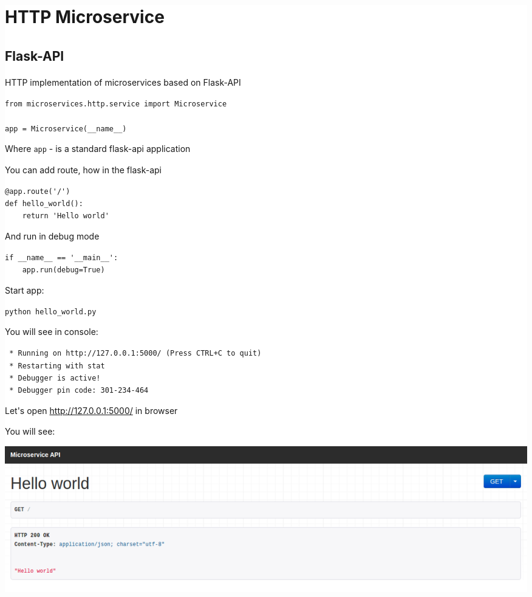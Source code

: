 # HTTP Microservice

## Flask-API

HTTP implementation of microservices based on Flask-API

```
from microservices.http.service import Microservice

app = Microservice(__name__)
```

Where `app` - is a standard flask-api application

You can add route, how in the flask-api

```
@app.route('/')
def hello_world():
    return 'Hello world'
```

And run in debug mode

```
if __name__ == '__main__':
    app.run(debug=True)
```

Start app:

```
python hello_world.py
```

You will see in console:

```
 * Running on http://127.0.0.1:5000/ (Press CTRL+C to quit)
 * Restarting with stat
 * Debugger is active!
 * Debugger pin code: 301-234-464
```

Let's open http://127.0.0.1:5000/ in browser

You will see:

![http_1](http/1.png)
